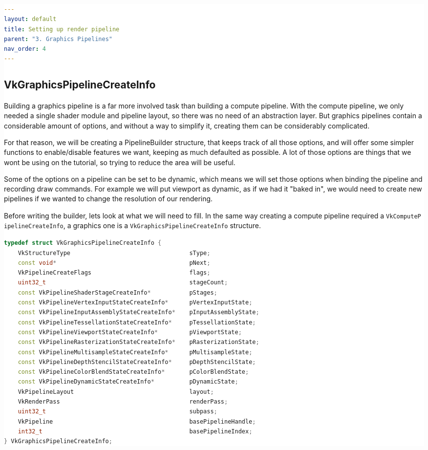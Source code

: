 ```yaml
---
layout: default
title: Setting up render pipeline
parent: "3. Graphics Pipelines"
nav_order: 4
---
```


## VkGraphicsPipelineCreateInfo
Building a graphics pipeline is a far more involved task than building a compute pipeline. With the compute pipeline, we only needed a single shader module and pipeline layout, so there was no need of an abstraction layer. But graphics pipelines contain a considerable amount of options, and without a way to simplify it, creating them can be considerably complicated.

For that reason, we will be creating a PipelineBuilder structure, that keeps track of all those options, and will offer some simpler functions to enable/disable features we want, keeping as much defaulted as possible. A lot of those options are things that we wont be using on the tutorial, so trying to reduce the area will be useful.

Some of the options on a pipeline can be set to be dynamic, which means we will set those options when binding the pipeline and recording draw commands. For example we will put viewport as dynamic, as if we had it "baked in", we would need to create new pipelines if we wanted to change the resolution of our rendering.

Before writing the builder, lets look at what we will need to fill. In the same way creating a compute pipeline required a `VkComputePipelineCreateInfo`, a graphics one is a `VkGraphicsPipelineCreateInfo` structure. 

```cpp
typedef struct VkGraphicsPipelineCreateInfo {
    VkStructureType                                  sType;
    const void*                                      pNext;
    VkPipelineCreateFlags                            flags;
    uint32_t                                         stageCount;
    const VkPipelineShaderStageCreateInfo*           pStages;
    const VkPipelineVertexInputStateCreateInfo*      pVertexInputState;
    const VkPipelineInputAssemblyStateCreateInfo*    pInputAssemblyState;
    const VkPipelineTessellationStateCreateInfo*     pTessellationState;
    const VkPipelineViewportStateCreateInfo*         pViewportState;
    const VkPipelineRasterizationStateCreateInfo*    pRasterizationState;
    const VkPipelineMultisampleStateCreateInfo*      pMultisampleState;
    const VkPipelineDepthStencilStateCreateInfo*     pDepthStencilState;
    const VkPipelineColorBlendStateCreateInfo*       pColorBlendState;
    const VkPipelineDynamicStateCreateInfo*          pDynamicState;
    VkPipelineLayout                                 layout;
    VkRenderPass                                     renderPass;
    uint32_t                                         subpass;
    VkPipeline                                       basePipelineHandle;
    int32_t                                          basePipelineIndex;
} VkGraphicsPipelineCreateInfo;
```
